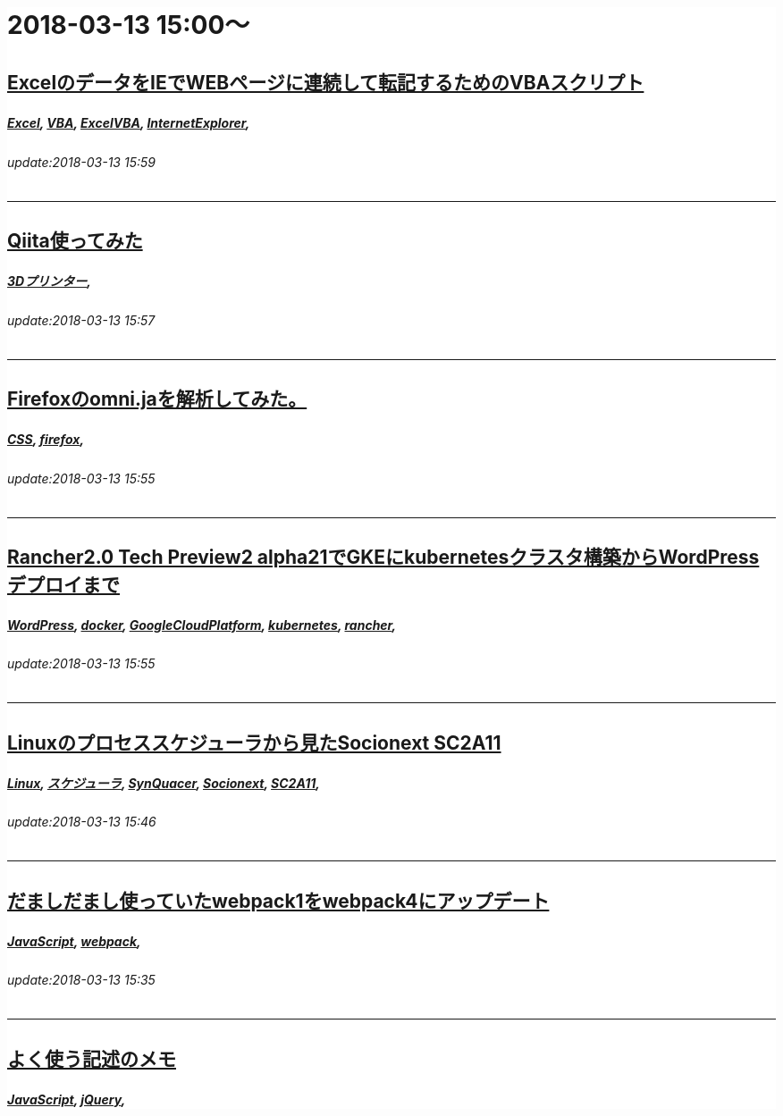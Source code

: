 


# 2018-03-13 15:00～
## [ExcelのデータをIEでWEBページに連続して転記するためのVBAスクリプト](https://qiita.com/3mc/items/b1c08baefd55a0d9a7c8)
##### [Excel](https://qiita.com/tags/Excel), [VBA](https://qiita.com/tags/VBA), [ExcelVBA](https://qiita.com/tags/ExcelVBA), [InternetExplorer](https://qiita.com/tags/InternetExplorer), 
###### update:2018-03-13 15:59
---
## [Qiita使ってみた](https://qiita.com/nknk88/items/5e30ff54a5b20f1e8e35)
##### [3Dプリンター](https://qiita.com/tags/3Dプリンター), 
###### update:2018-03-13 15:57
---
## [Firefoxのomni.jaを解析してみた。](https://qiita.com/Kazanami/items/bdf43138cf8a2ed52e4a)
##### [CSS](https://qiita.com/tags/CSS), [firefox](https://qiita.com/tags/firefox), 
###### update:2018-03-13 15:55
---
## [Rancher2.0 Tech Preview2 alpha21でGKEにkubernetesクラスタ構築からWordPressデプロイまで](https://qiita.com/cyberblack28/items/a703cfed4fe08b6ebdf6)
##### [WordPress](https://qiita.com/tags/WordPress), [docker](https://qiita.com/tags/docker), [GoogleCloudPlatform](https://qiita.com/tags/GoogleCloudPlatform), [kubernetes](https://qiita.com/tags/kubernetes), [rancher](https://qiita.com/tags/rancher), 
###### update:2018-03-13 15:55
---
## [Linuxのプロセススケジューラから見たSocionext SC2A11](https://qiita.com/satoru_takeuchi/items/43d2c5160d9c90ce46a5)
##### [Linux](https://qiita.com/tags/Linux), [スケジューラ](https://qiita.com/tags/スケジューラ), [SynQuacer](https://qiita.com/tags/SynQuacer), [Socionext](https://qiita.com/tags/Socionext), [SC2A11](https://qiita.com/tags/SC2A11), 
###### update:2018-03-13 15:46
---
## [だましだまし使っていたwebpack1をwebpack4にアップデート](https://qiita.com/uggds/items/2ee337c5843aae28a34a)
##### [JavaScript](https://qiita.com/tags/JavaScript), [webpack](https://qiita.com/tags/webpack), 
###### update:2018-03-13 15:35
---
## [よく使う記述のメモ](https://qiita.com/tomi_tact/items/6fae43366a1226da64d9)
##### [JavaScript](https://qiita.com/tags/JavaScript), [jQuery](https://qiita.com/tags/jQuery), 